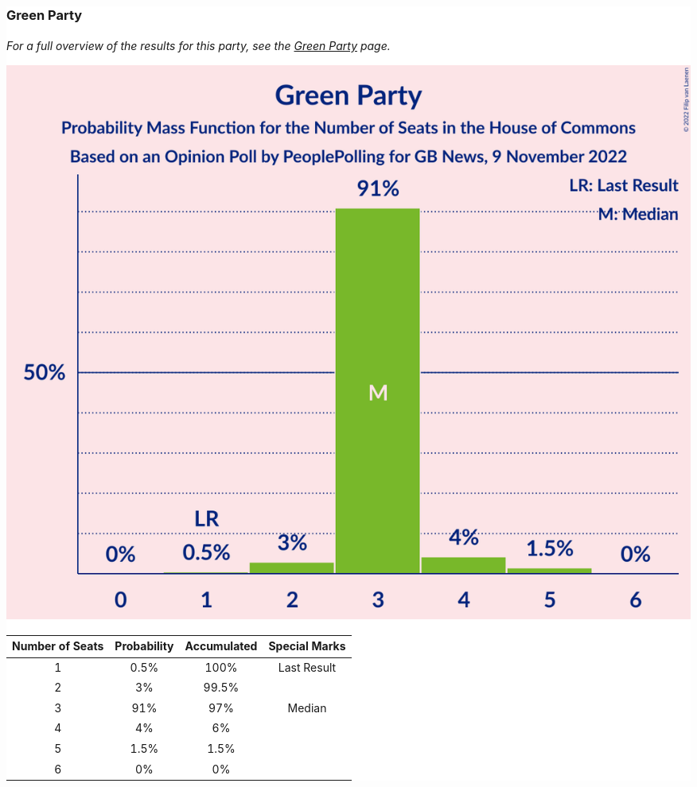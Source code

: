 ### Green Party

*For a full overview of the results for this party, see the [Green Party](party-greenparty.html) page.*

![Graph with seats probability mass function not yet produced](2022-11-09-PeoplePolling-seats-pmf-greenparty.png "Seats Probability Mass Function")

| Number of Seats | Probability | Accumulated | Special Marks |
|:---------------:|:-----------:|:-----------:|:-------------:|
| 1 | 0.5% | 100% | Last Result |
| 2 | 3% | 99.5% |  |
| 3 | 91% | 97% | Median |
| 4 | 4% | 6% |  |
| 5 | 1.5% | 1.5% |  |
| 6 | 0% | 0% |  |
